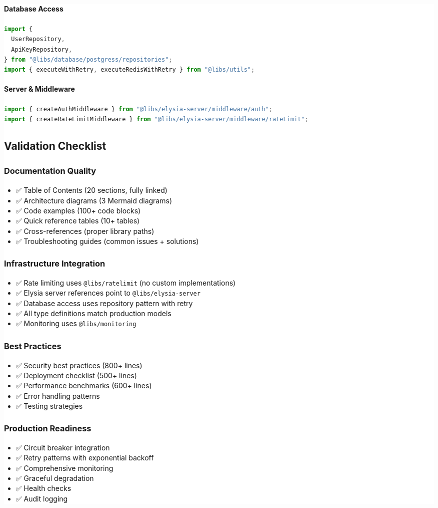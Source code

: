 #### Database Access

```typescript
import {
  UserRepository,
  ApiKeyRepository,
} from "@libs/database/postgress/repositories";
import { executeWithRetry, executeRedisWithRetry } from "@libs/utils";
```

#### Server & Middleware

```typescript
import { createAuthMiddleware } from "@libs/elysia-server/middleware/auth";
import { createRateLimitMiddleware } from "@libs/elysia-server/middleware/rateLimit";
```

## Validation Checklist

### Documentation Quality

- ✅ Table of Contents (20 sections, fully linked)
- ✅ Architecture diagrams (3 Mermaid diagrams)
- ✅ Code examples (100+ code blocks)
- ✅ Quick reference tables (10+ tables)
- ✅ Cross-references (proper library paths)
- ✅ Troubleshooting guides (common issues + solutions)

### Infrastructure Integration

- ✅ Rate limiting uses `@libs/ratelimit` (no custom implementations)
- ✅ Elysia server references point to `@libs/elysia-server`
- ✅ Database access uses repository pattern with retry
- ✅ All type definitions match production models
- ✅ Monitoring uses `@libs/monitoring`

### Best Practices

- ✅ Security best practices (800+ lines)
- ✅ Deployment checklist (500+ lines)
- ✅ Performance benchmarks (600+ lines)
- ✅ Error handling patterns
- ✅ Testing strategies

### Production Readiness

- ✅ Circuit breaker integration
- ✅ Retry patterns with exponential backoff
- ✅ Comprehensive monitoring
- ✅ Graceful degradation
- ✅ Health checks
- ✅ Audit logging
